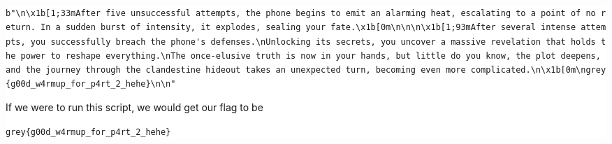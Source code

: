 ```
b"\n\x1b[1;33mAfter five unsuccessful attempts, the phone begins to emit an alarming heat, escalating to a point of no return. In a sudden burst of intensity, it explodes, sealing your fate.\x1b[0m\n\n\n\x1b[1;93mAfter several intense attempts, you successfully breach the phone's defenses.\nUnlocking its secrets, you uncover a massive revelation that holds the power to reshape everything.\nThe once-elusive truth is now in your hands, but little do you know, the plot deepens, and the journey through the clandestine hideout takes an unexpected turn, becoming even more complicated.\n\x1b[0m\ngrey{g00d_w4rmup_for_p4rt_2_hehe}\n\n"

```

If we were to run this script, we would get our flag to be 

```grey{g00d_w4rmup_for_p4rt_2_hehe}```
